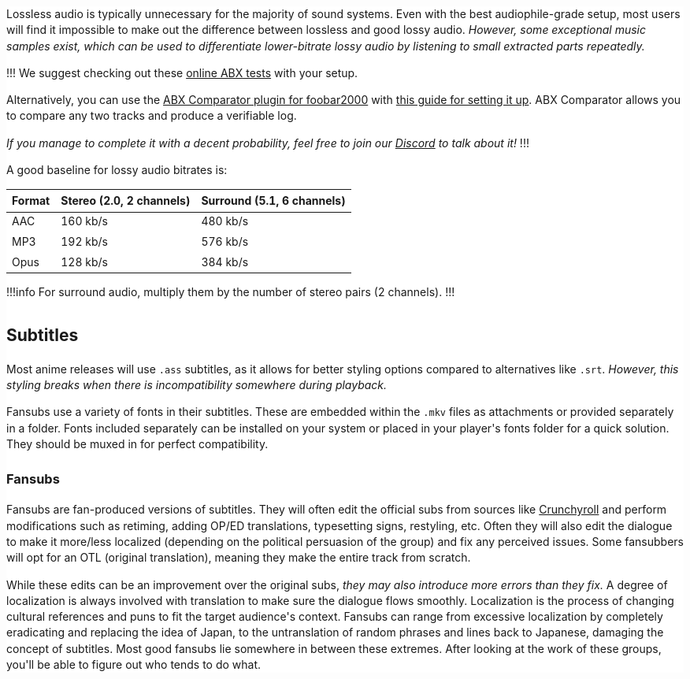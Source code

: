 Lossless audio is typically unnecessary for the majority of sound systems. Even with the best audiophile-grade setup, most users will find it impossible to make out the difference between lossless and good lossy audio. *However, some exceptional music samples exist, which can be used to differentiate lower-bitrate lossy audio by listening to small extracted parts repeatedly.*

!!!
We suggest checking out these [online ABX tests](http://abx.digitalfeed.net) with your setup.

Alternatively, you can use the [ABX Comparator plugin for foobar2000](https://www.foobar2000.org/components/view/foo_abx) with [this guide for setting it up](https://www.head-fi.org/threads/setting-up-an-abx-test-simple-guide-to-ripping-tagging-transcoding.655879/#post-9268096.). ABX Comparator allows you to compare any two tracks and produce a verifiable log.

*If you manage to complete it with a decent probability, feel free to join our [Discord](https://discord.gg/snackbox) to talk about it!*
!!!

A good baseline for lossy audio bitrates is:

Format | Stereo (2.0, 2 channels) | Surround (5.1, 6 channels)
-------|--------------------------|-----------------------------
AAC    | 160 kb/s                 | 480 kb/s
MP3    | 192 kb/s                 | 576 kb/s
Opus   | 128 kb/s                 | 384 kb/s

!!!info
For surround audio, multiply them by the number of stereo pairs (2 channels).
!!!

## Subtitles

Most anime releases will use `.ass` subtitles, as it allows for better styling options compared to alternatives like `.srt`. *However, this styling breaks when there is incompatibility somewhere during playback.*

Fansubs use a variety of fonts in their subtitles. These are embedded within the `.mkv` files as attachments or provided separately in a folder. Fonts included separately can be installed on your system or placed in your player's fonts folder for a quick solution. They should be muxed in for perfect compatibility.

### Fansubs

Fansubs are fan-produced versions of subtitles. They will often edit the official subs from sources like [Crunchyroll](https://www.crunchyroll.com) and perform modifications such as retiming, adding OP/ED translations, typesetting signs, restyling, etc. Often they will also edit the dialogue to make it more/less localized (depending on the political persuasion of the group) and fix any perceived issues. Some fansubbers will opt for an OTL (original translation), meaning they make the entire track from scratch.

While these edits can be an improvement over the original subs, *they may also introduce more errors than they fix.* A degree of localization is always involved with translation to make sure the dialogue flows smoothly. Localization is the process of changing cultural references and puns to fit the target audience's context. Fansubs can range from excessive localization by completely eradicating and replacing the idea of Japan, to the untranslation of random phrases and lines back to Japanese, damaging the concept of subtitles. Most good fansubs lie somewhere in between these extremes. After looking at the work of these groups, you'll be able to figure out who tends to do what.

